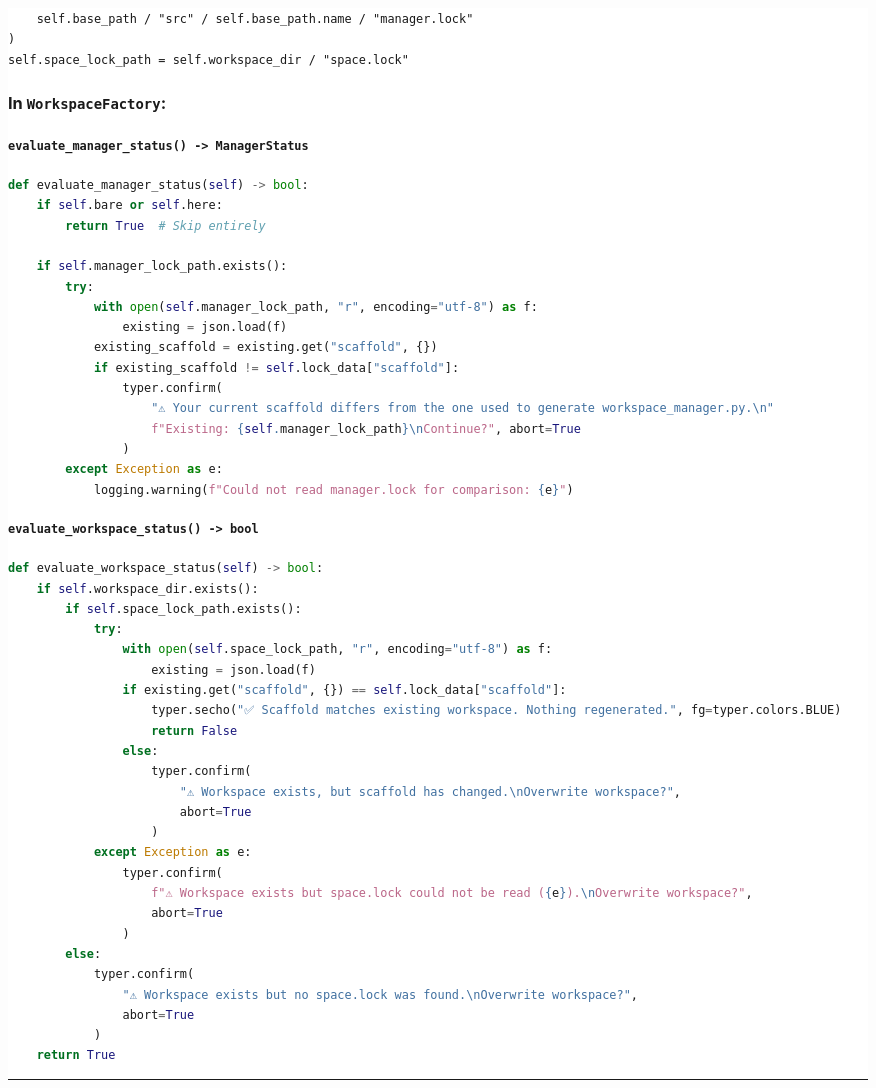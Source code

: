 ```
    self.base_path / "src" / self.base_path.name / "manager.lock"
)
self.space_lock_path = self.workspace_dir / "space.lock"
```

### In `WorkspaceFactory`:

#### `evaluate_manager_status() -> ManagerStatus`

```python
def evaluate_manager_status(self) -> bool:
    if self.bare or self.here:
        return True  # Skip entirely

    if self.manager_lock_path.exists():
        try:
            with open(self.manager_lock_path, "r", encoding="utf-8") as f:
                existing = json.load(f)
            existing_scaffold = existing.get("scaffold", {})
            if existing_scaffold != self.lock_data["scaffold"]:
                typer.confirm(
                    "⚠️ Your current scaffold differs from the one used to generate workspace_manager.py.\n"
                    f"Existing: {self.manager_lock_path}\nContinue?", abort=True
                )
        except Exception as e:
            logging.warning(f"Could not read manager.lock for comparison: {e}")
```

#### `evaluate_workspace_status() -> bool`

```python
def evaluate_workspace_status(self) -> bool:
    if self.workspace_dir.exists():
        if self.space_lock_path.exists():
            try:
                with open(self.space_lock_path, "r", encoding="utf-8") as f:
                    existing = json.load(f)
                if existing.get("scaffold", {}) == self.lock_data["scaffold"]:
                    typer.secho("✅ Scaffold matches existing workspace. Nothing regenerated.", fg=typer.colors.BLUE)
                    return False
                else:
                    typer.confirm(
                        "⚠️ Workspace exists, but scaffold has changed.\nOverwrite workspace?",
                        abort=True
                    )
            except Exception as e:
                typer.confirm(
                    f"⚠️ Workspace exists but space.lock could not be read ({e}).\nOverwrite workspace?",
                    abort=True
                )
        else:
            typer.confirm(
                "⚠️ Workspace exists but no space.lock was found.\nOverwrite workspace?",
                abort=True
            )
    return True
```

---